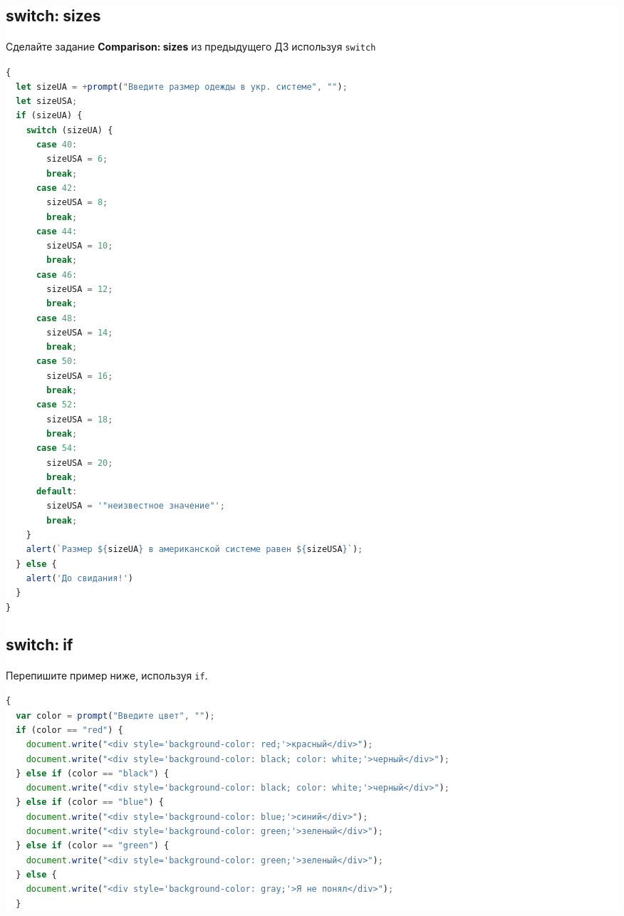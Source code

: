 ## switch: sizes
Сделайте задание **Comparison: sizes** из предыдущего ДЗ используя `switch`

```javascript
{
  let sizeUA = +prompt("Введите размер одежды в укр. системе", "");
  let sizeUSA;
  if (sizeUA) {
    switch (sizeUA) {
      case 40:
        sizeUSA = 6;
        break;
      case 42:
        sizeUSA = 8;
        break;
      case 44:
        sizeUSA = 10;
        break;
      case 46:
        sizeUSA = 12;
        break;
      case 48:
        sizeUSA = 14;
        break;
      case 50:
        sizeUSA = 16;
        break;
      case 52:
        sizeUSA = 18;
        break;
      case 54:
        sizeUSA = 20;
        break;
      default:
        sizeUSA = '"неизвестное значение"';
        break;
    }
    alert(`Размер ${sizeUA} в американской системе равен ${sizeUSA}`);
  } else {
    alert('До свидания!')
  }
}
```

## switch: if
Перепишите пример ниже, используя `if`.

```javascript
{
  var color = prompt("Введите цвет", "");
  if (color == "red") {
    document.write("<div style='background-color: red;'>красный</div>");
    document.write("<div style='background-color: black; color: white;'>черный</div>");
  } else if (color == "black") {
    document.write("<div style='background-color: black; color: white;'>черный</div>");
  } else if (color == "blue") {
    document.write("<div style='background-color: blue;'>синий</div>");
    document.write("<div style='background-color: green;'>зеленый</div>");
  } else if (color == "green") {
    document.write("<div style='background-color: green;'>зеленый</div>");
  } else {
    document.write("<div style='background-color: gray;'>Я не понял</div>");
  }
```